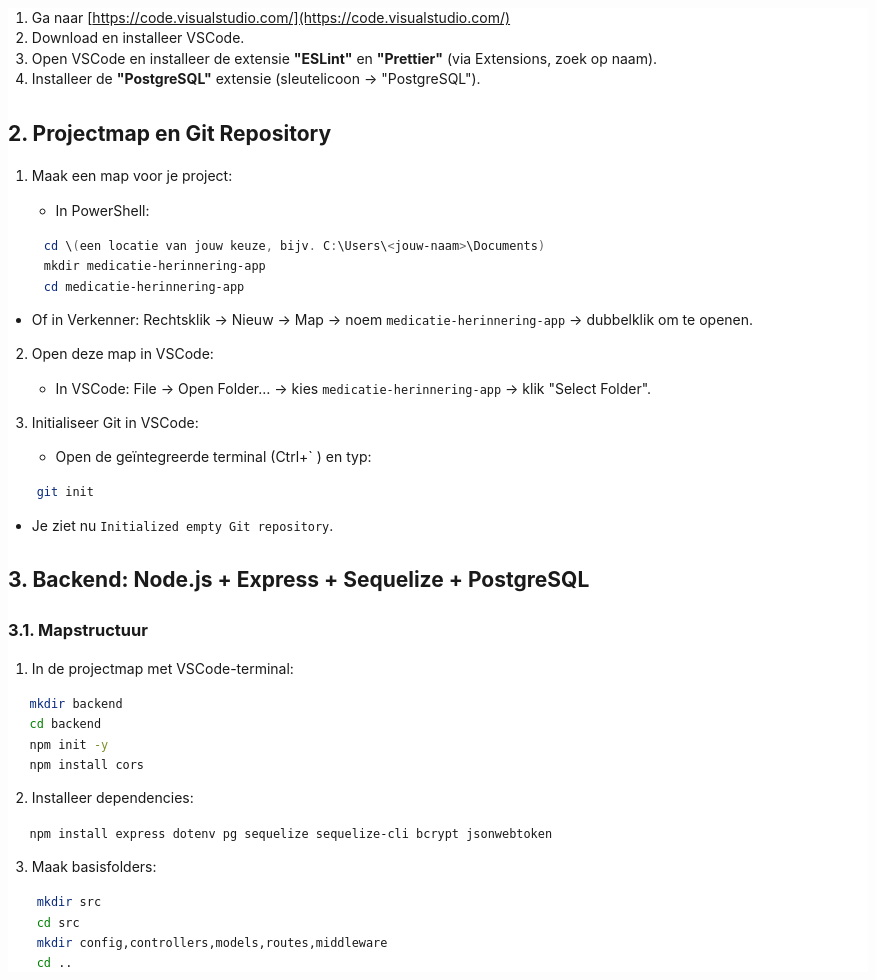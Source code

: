 1. Ga naar [https://code.visualstudio.com/](https://code.visualstudio.com/)
2. Download en installeer VSCode.
3. Open VSCode en installeer de extensie **"ESLint"** en **"Prettier"** (via Extensions, zoek op naam).
4. Installeer de **"PostgreSQL"** extensie (sleutelicoon -> "PostgreSQL").


## 2. Projectmap en Git Repository

1. Maak een map voor je project:

   * In PowerShell:

```powershell
     cd \(een locatie van jouw keuze, bijv. C:\Users\<jouw-naam>\Documents)
     mkdir medicatie-herinnering-app
     cd medicatie-herinnering-app
```
   * Of in Verkenner: Rechtsklik → Nieuw → Map → noem `medicatie-herinnering-app` → dubbelklik om te openen.
2. Open deze map in VSCode:

   * In VSCode: File → Open Folder… → kies `medicatie-herinnering-app` → klik "Select Folder".
3. Initialiseer Git in VSCode:

   * Open de geïntegreerde terminal (Ctrl+\` ) en typ:

 ```bash
     git init
```
   * Je ziet nu `Initialized empty Git repository`.


## 3. Backend: Node.js + Express + Sequelize + PostgreSQL

### 3.1. Mapstructuur

1. In de projectmap met VSCode-terminal:

```bash
   mkdir backend
   cd backend
   npm init -y
   npm install cors
```
2. Installeer dependencies:

```bash
   npm install express dotenv pg sequelize sequelize-cli bcrypt jsonwebtoken
   ```
3. Maak basisfolders:

```bash
    mkdir src
    cd src
    mkdir config,controllers,models,routes,middleware
    cd ..
```
